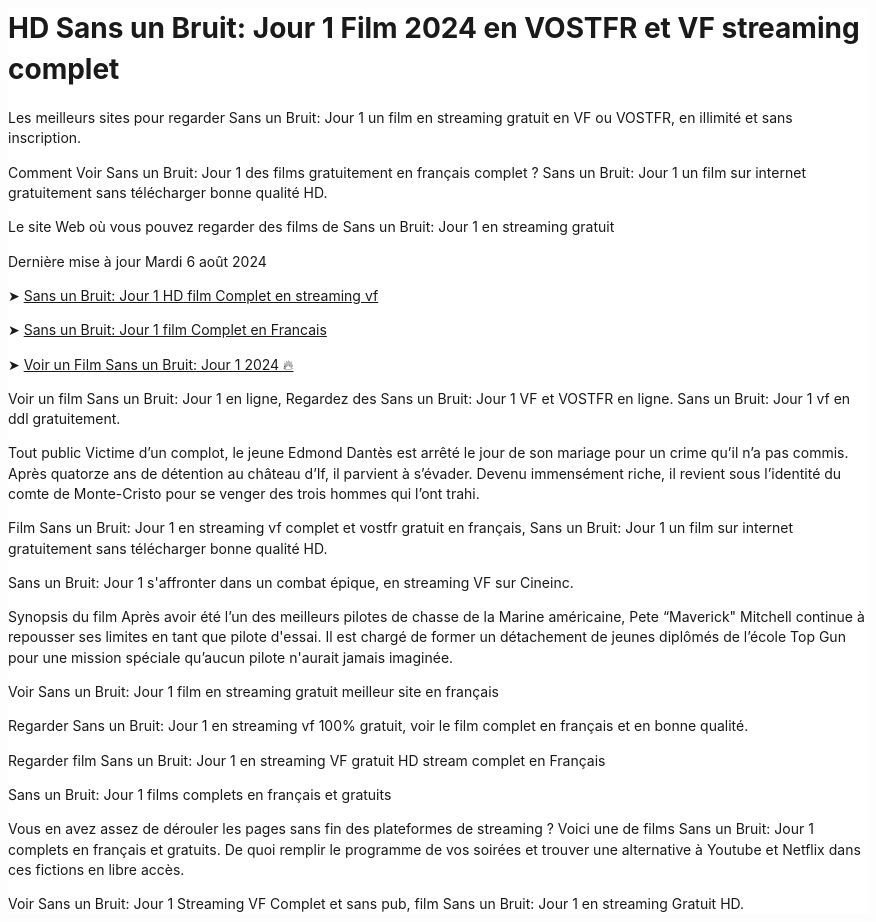 # HD Sans un Bruit: Jour 1 Film 2024 en VOSTFR et VF streaming complet

Les meilleurs sites pour regarder Sans un Bruit: Jour 1 un film en streaming gratuit en VF ou VOSTFR, en illimité et sans inscription.

Comment Voir Sans un Bruit: Jour 1 des films gratuitement en français complet ? Sans un Bruit: Jour 1 un film sur internet gratuitement sans télécharger bonne qualité HD.

Le site Web où vous pouvez regarder des films de Sans un Bruit: Jour 1 en streaming gratuit

Dernière mise à jour Mardi 6 août 2024

➤ [Sans un Bruit: Jour 1 HD film Complet en streaming vf](https://cine.yeshq.biz/fr/762441)


➤ [Sans un Bruit: Jour 1 film Complet en Francais](https://cine.yeshq.biz/fr/762441)

➤ [Voir un Film Sans un Bruit: Jour 1 2024 🔥](https://cine.yeshq.biz/fr/762441)

Voir un film Sans un Bruit: Jour 1 en ligne, Regardez des Sans un Bruit: Jour 1 VF et VOSTFR en ligne. Sans un Bruit: Jour 1 vf en ddl gratuitement.

Tout public
Victime d’un complot, le jeune Edmond Dantès est arrêté le jour de son mariage pour un crime qu’il n’a pas commis. Après quatorze ans de détention au château d’If, il parvient à s’évader. Devenu immensément riche, il revient sous l’identité du comte de Monte-Cristo pour se venger des trois hommes qui l’ont trahi.

Film Sans un Bruit: Jour 1 en streaming vf complet et vostfr gratuit en français, Sans un Bruit: Jour 1 un film sur internet gratuitement sans télécharger bonne qualité HD.

Sans un Bruit: Jour 1 s'affronter dans un combat épique, en streaming VF sur Cineinc.

Synopsis du film Après avoir été l’un des meilleurs pilotes de chasse de la Marine américaine, Pete “Maverick" Mitchell continue à repousser ses limites en tant que pilote d'essai. Il est chargé de former un détachement de jeunes diplômés de l’école Top Gun pour une mission spéciale qu’aucun pilote n'aurait jamais imaginée.


Voir Sans un Bruit: Jour 1 film en streaming gratuit meilleur site en français


Regarder Sans un Bruit: Jour 1 en streaming vf 100% gratuit, voir le film complet en français et en bonne qualité.


Regarder film Sans un Bruit: Jour 1 en streaming VF gratuit HD stream complet en Français


Sans un Bruit: Jour 1 films complets en français et gratuits


Vous en avez assez de dérouler les pages sans fin des plateformes de streaming ? Voici une de films Sans un Bruit: Jour 1 complets en français et gratuits. De quoi remplir le programme de vos soirées et trouver une alternative à Youtube et Netflix dans ces fictions en libre accès.


Voir Sans un Bruit: Jour 1 Streaming VF Complet et sans pub, film Sans un Bruit: Jour 1 en streaming Gratuit HD.
